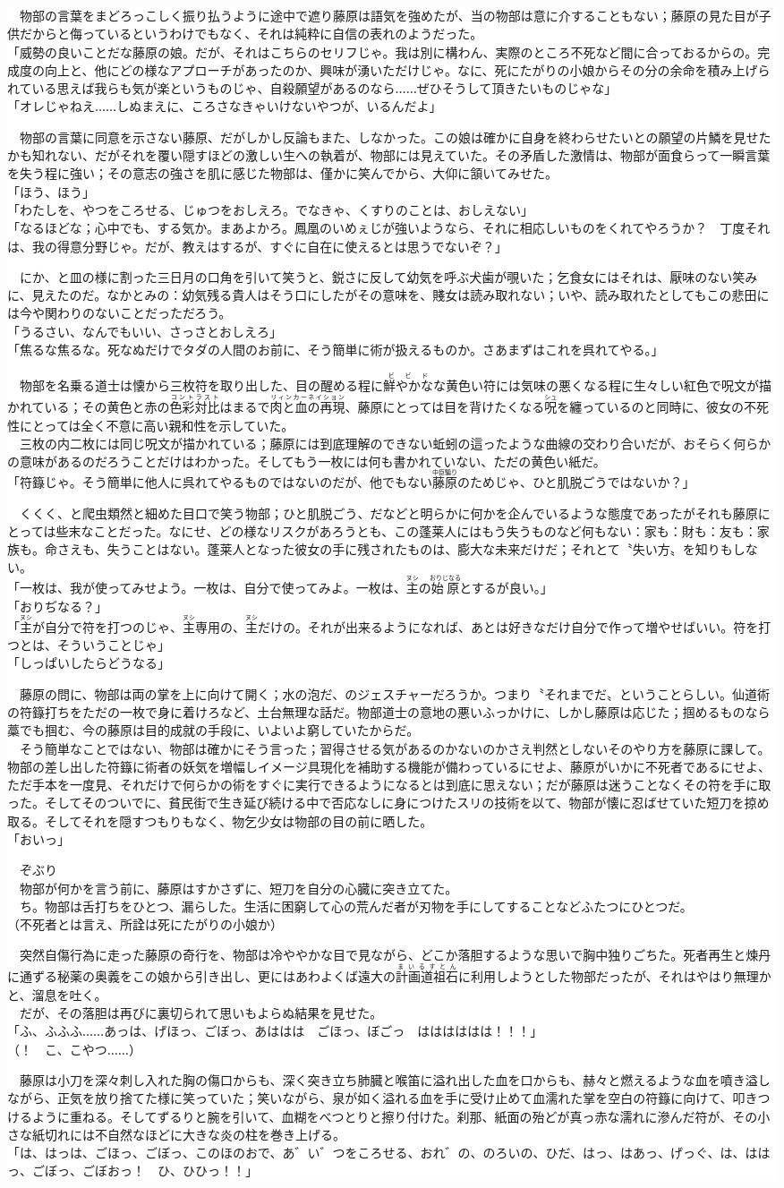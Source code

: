 &emsp;物部の言葉をまどろっこしく振り払うように途中で遮り藤原は語気を強めたが、当の物部は意に介することもない；藤原の見た目が子供だからと侮っているというわけでもなく、それは純粋に自信の表れのようだった。</br>
「威勢の良いことだな藤原の娘。だが、それはこちらのセリフじゃ。我は別に構わん、実際のところ不死など<span class="emphasis">間に合っておる</span>からの。完成度の向上と、他にどの様なアプローチがあったのか、興味が湧いただけじゃ。なに、死にたがりの小娘からその分の余命を積み上げられている思えば我らも気が楽というものじゃ、自殺願望があるのなら……ぜひ<span class="emphasis">そうして</span>頂きたいものじゃな」</br>
「オレじゃねえ……しぬまえに、ころさなきゃいけないやつが、いるんだよ」</br>

&emsp;物部の言葉に同意を示さない藤原、だがしかし反論もまた、しなかった。この娘は確かに自身を終わらせたいとの願望の片鱗を見せたかも知れない、だがそれを覆い隠すほどの激しい生への執着が、物部には見えていた。その矛盾した激情は、物部が面食らって一瞬言葉を失う程に強い；その意志の強さを肌に感じた物部は、僅かに笑んでから、大仰に頷いてみせた。</br>
「ほう、ほう」</br>
「わたしを、やつをころせる、じゅつをおしえろ。でなきゃ、くすりのことは、おしえない」</br>
「なるほどな；心中でも、する気か。まあよかろ。鳳凰のいめぇじが強いようなら、それに相応しいものをくれてやろうか？&emsp;丁度それは、我の得意分野じゃ。だが、教えはするが、すぐに自在に使えるとは思うでないぞ？」</br>

&emsp;にか、と皿の様に割った三日月の口角を引いて笑うと、鋭さに反して幼気を呼ぶ犬歯が覗いた；乞食女にはそれは、厭味のない笑みに、見えたのだ。なかとみの：幼気残る貴人はそう口にしたがその意味を、賤女は読み取れない；いや、読み取れたとしてもこの悲田には今や関わりのないことだっただろう。</br>
「うるさい、なんでもいい、さっさとおしえろ」</br>
「焦るな焦るな。死なぬだけでタダの人間のお前に、そう簡単に術が扱えるものか。さあまずはこれを呉れてやる。」</br>

&emsp;物部を名乗る道士は懐から三枚符を取り出した、目の醒める程に<ruby><rb>鮮やかな</rb><rt>ビビド</rt></ruby>な黄色い符には気味の悪くなる程に生々しい紅色で呪文が描かれている；その黄色と赤の<ruby><rb>色彩対比</rb><rt>コントラスト</rt></ruby>はまるで<ruby><rb>肉と血の再現</rb><rt>リィンカーネイション</rt></ruby>、藤原にとっては目を背けたくなる<ruby><rb>呪</rb><rt>シュ</rt></ruby>を纏っているのと同時に、彼女の不死性にとっては全く不意に高い親和性を示していた。</br>
&emsp;三枚の内二枚には同じ呪文が描かれている；藤原には到底理解のできない蚯蚓の這ったような曲線の交わり合いだが、おそらく何らかの意味があるのだろうことだけはわかった。そしてもう一枚には何も書かれていない、ただの黄色い紙だ。</br>
「符籙じゃ。そう簡単に他人に呉れてやるものではないのだが、他でもない<ruby><rb>藤原</rb><rt>中臣騙り</rt></ruby>のためじゃ、ひと肌脱ごうではないか？」</br>

&emsp;くくく、と爬虫類然と細めた目口で笑う物部；ひと肌脱ごう、だなどと明らかに何かを企んでいるような態度であったがそれも藤原にとっては些末なことだった。なにせ、どの様なリスクがあろうとも、この蓬莱人にはもう失うものなど何もない：家も：財も：友も：家族も。命さえも、失うことはない。蓬莱人となった彼女の手に残されたものは、膨大な未来だけだ；それとて〝失い方〟を知りもしない。</br>
「一枚は、我が使ってみせよう。一枚は、自分で使ってみよ。一枚は、<ruby><rb>主</rb><rt>ヌシ</rt></ruby>の<ruby><rb>始原</rb><rt>おりじなる</rt></ruby>とするが良い。」</br>
「おりぢなる？」</br>
「<ruby><rb>主</rb><rt>ヌシ</rt></ruby>が自分で符を打つのじゃ、<ruby><rb>主</rb><rt>ヌシ</rt></ruby>専用の、<ruby><rb>主</rb><rt>ヌシ</rt></ruby>だけの。それが出来るようになれば、あとは好きなだけ自分で作って増やせばいい。符を打つとは、そういうことじゃ」</br>
「しっぱいしたらどうなる」</br>

&emsp;藤原の問に、物部は両の掌を上に向けて開く；水の泡だ、のジェスチャーだろうか。つまり〝それまでだ〟ということらしい。仙道術の符籙打ちをただの一枚で身に着けろなど、土台無理な話だ。物部道士の意地の悪い<span class="emphasis">ふっかけ</span>に、しかし藤原は応じた；掴めるものなら藁でも掴む、今の藤原は目的成就の手段に、いよいよ窮していたからだ。</br>
&emsp;そう簡単なことではない、物部は確かにそう言った；習得させる気があるのかないのかさえ判然としないそのやり方を藤原に課して。物部の差し出した符籙に術者の妖気を増幅しイメージ具現化を補助する機能が備わっているにせよ、藤原がいかに不死者であるにせよ、ただ手本を一度見、それだけで何らかの術をすぐに実行できるようになるとは到底に思えない；だが藤原は迷うことなくその符を手に取った。そしてそのついでに、貧民街で生き延び続ける中で否応なしに身につけたスリの技術を以て、物部が懐に忍ばせていた短刀を掠め取る。そしてそれを隠すつもりもなく、物乞少女は物部の目の前に晒した。</br>
「おいっ」</br>

&emsp;ぞぶり</br>
&emsp;物部が何かを言う前に、藤原はすかさずに、短刀を自分の心臓に突き立てた。</br>
&emsp;ち。物部は舌打ちをひとつ、漏らした。生活に困窮して心の荒んだ者が刃物を手にしてすることなどふたつにひとつだ。</br>
（不死者とは言え、所詮は死にたがりの小娘か）</br>

&emsp;突然自傷行為に走った藤原の奇行を、物部は冷ややかな目で見ながら、どこか落胆するような思いで胸中独りごちた。死者再生と煉丹に通ずる秘薬の奥義をこの娘から引き出し、更にはあわよくば遠大の<ruby><rb>計画道祖石</rb><rt>まいるすとん</rt></ruby>に利用しようとした物部だったが、それはやはり無理かと、溜息を吐く。</br>
&emsp;だが、その落胆は再びに裏切られて思いもよらぬ結果を見せた。</br>
「ふ、ふふふ……あっは、げほっ、ごぼっ、あははは&emsp;ごほっ、ぼごっ&emsp;はははははは！！！」</br>
（！&emsp;こ、こやつ……）</br>

&emsp;藤原は小刀を深々刺し入れた胸の傷口からも、深く突き立ち肺臓と喉笛に溢れ出した血を口からも、赫々と燃えるような血を噴き溢しながら、正気を放り捨てた様に笑っていた；笑いながら、泉が如く溢れる血を手に受け止めて血濡れた掌を空白の符籙に向けて、叩きつけるように重ねる。そしてずるりと腕を引いて、血糊をべつとりと擦り付けた。刹那、紙面の殆どが真っ赤な濡れに滲んだ符が、その小さな紙切れには不自然なほどに大きな炎の柱を巻き上げる。</br>
「は、はっは、ごほっ、ごぼっ、このほのおで、あ゛い゛つをころせる、おれ゛の、のろいの、ひだ、はっ、はあっ、げっぐ、は、ははっ、ごぼっ、ごぼおっ！&emsp;ひ、ひひっ！！」</br>
